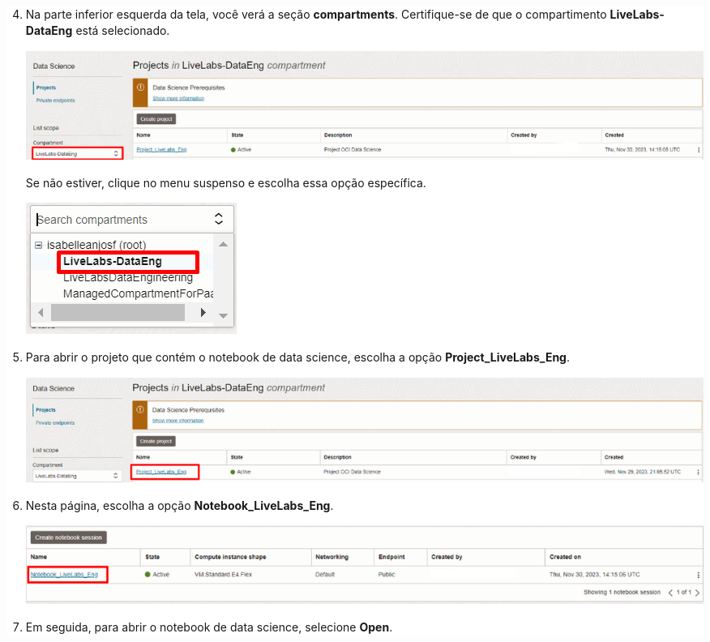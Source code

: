 4.	Na parte inferior esquerda da tela, você verá a seção **compartments**. Certifique-se de que o compartimento **LiveLabs-DataEng** está selecionado. 

    ![Verificar Compartment](.\images\4-compartment-data-science.png)

    Se não estiver, clique no menu suspenso e escolha essa opção específica.

    ![Selecionar Compartment](.\images\5-compartment-selection.png)

5. Para abrir o projeto que contém o notebook de data science, escolha a opção **Project\_LiveLabs\_Eng**.

    ![Selecionar Projeto](.\images\6-selection-data-science.png)

6. Nesta página, escolha a opção **Notebook\_LiveLabs\_Eng**.

    ![Selecionar Notebook](.\images\7-selection-notebook.png)

7. Em seguida, para abrir o notebook de data science, selecione **Open**.
